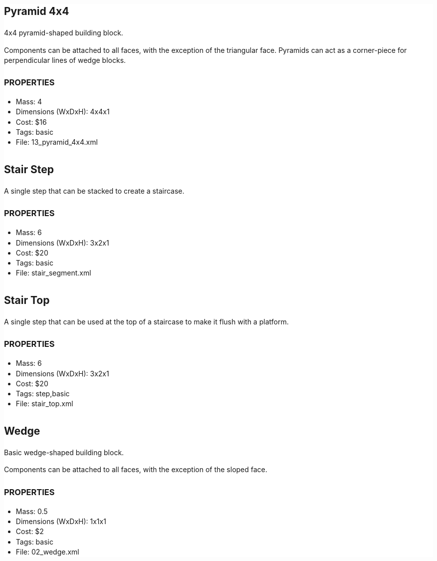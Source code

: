 ## Pyramid 4x4

4x4 pyramid-shaped building block. 

Components can be attached to all faces, with the exception of the triangular face. Pyramids can act as a corner-piece for perpendicular lines of wedge blocks.

### PROPERTIES

- Mass: 4
- Dimensions (WxDxH): 4x4x1
- Cost: $16
- Tags: basic
- File: 13_pyramid_4x4.xml

## Stair Step

A single step that can be stacked to create a staircase.

### PROPERTIES

- Mass: 6
- Dimensions (WxDxH): 3x2x1
- Cost: $20
- Tags: basic
- File: stair_segment.xml

## Stair Top

A single step that can be used at the top of a staircase to make it flush with a platform.

### PROPERTIES

- Mass: 6
- Dimensions (WxDxH): 3x2x1
- Cost: $20
- Tags: step,basic
- File: stair_top.xml

## Wedge

Basic wedge-shaped building block.

Components can be attached to all faces, with the exception of the sloped face.

### PROPERTIES

- Mass: 0.5
- Dimensions (WxDxH): 1x1x1
- Cost: $2
- Tags: basic
- File: 02_wedge.xml
